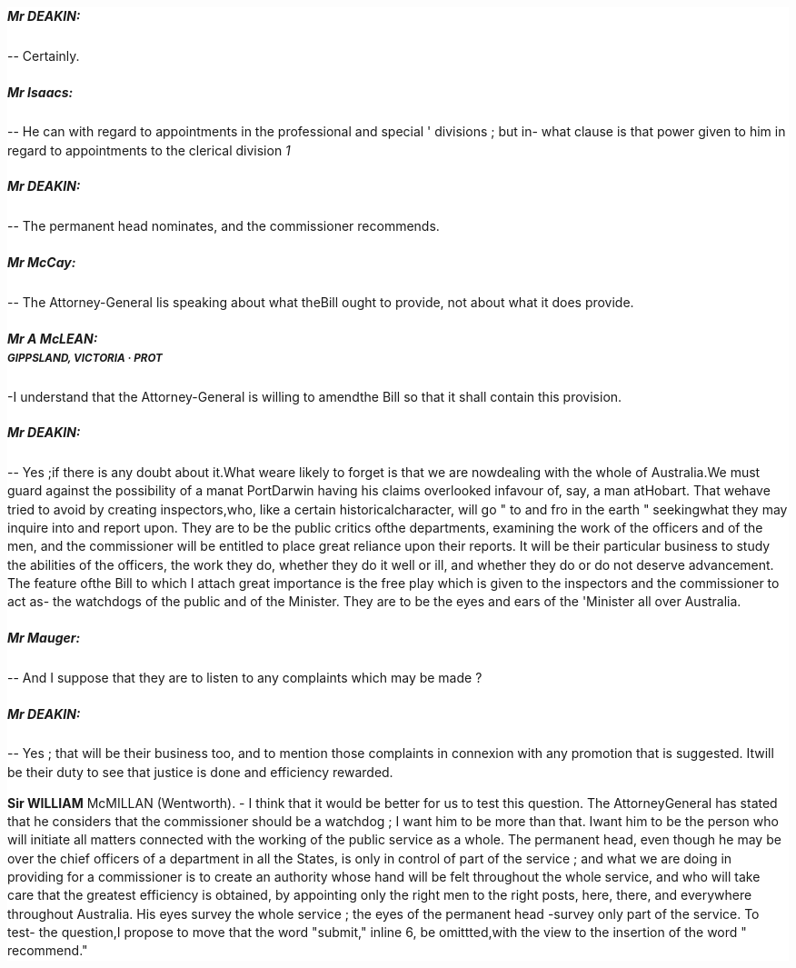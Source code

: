 ##### Mr DEAKIN:

-- Certainly. 

##### Mr Isaacs:

--  He can with regard to appointments in the professional and special ' divisions ; but in- what clause is that power given to him in regard to appointments to the clerical division  *1* 

##### Mr DEAKIN:

--  The permanent head nominates, and the commissioner recommends. 

##### Mr McCay:

-- The  Attorney-General lis speaking about what theBill ought to provide, not about what it does provide. 

##### Mr A McLEAN:<br><small class="text-muted">GIPPSLAND, VICTORIA &middot; PROT</small>

-I understand that the Attorney-General is willing to amendthe Bill so that it shall contain this provision. 

##### Mr DEAKIN:

-- Yes ;if there is any doubt about it.What weare likely to forget is that we are nowdealing with the whole of Australia.We must guard against the possibility of a manat PortDarwin having his claims overlooked infavour of, say, a man atHobart. That wehave tried to avoid by creating inspectors,who, like a certain historicalcharacter, will go " to and fro in the earth " seekingwhat they may inquire into and report upon. They are to be the public critics ofthe departments, examining the work of the officers and of the men, and the commissioner will be entitled to place great reliance upon their reports. It will be their particular business to study the abilities of the officers, the work they do, whether they do it well or ill, and whether they do or do not deserve advancement. The feature ofthe Bill to which I attach great importance is the free play which is given to the inspectors and the commissioner to act as- the watchdogs of the public and of the Minister. They are to be the eyes and ears of the 'Minister all over Australia. 

##### Mr Mauger:

--  And I suppose that they are to listen to any complaints which may be made ? 

##### Mr DEAKIN:

-- Yes ; that will be their business too, and to mention those complaints in connexion with any promotion that is suggested. Itwill be their duty to see that justice is done and efficiency rewarded. 


 **Sir WILLIAM** McMILLAN (Wentworth). - I think that it would be better for us to test this question. The AttorneyGeneral has stated that he considers that the commissioner should be a watchdog ; I want him to be more than that. Iwant him to be the person who will initiate all matters connected with the working of the public service as a whole. The permanent head, even though he may be over the chief officers of a department in all the States, is only in control of part of the service ; and what we are doing in providing for a commissioner is to create an authority whose hand will be felt throughout the whole service, and who will take care that the greatest efficiency is obtained, by appointing only the right men to the right posts, here, there, and everywhere throughout Australia.  His  eyes survey the whole service ; the eyes of the permanent head -survey only part of the service. To test- the question,I propose to move that the word "submit," inline 6, be omittted,with the view to the insertion of the word " recommend." 
